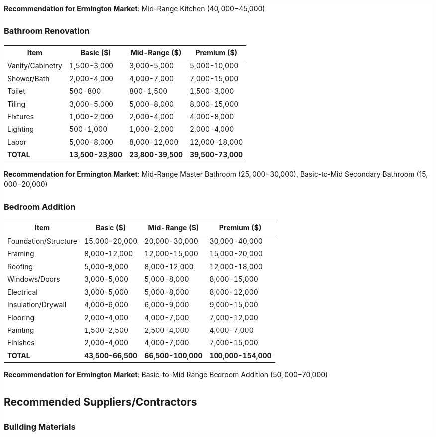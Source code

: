 **Recommendation for Ermington Market**: Mid-Range Kitchen ($40,000-$45,000)

### Bathroom Renovation

| Item | Basic ($) | Mid-Range ($) | Premium ($) |
|------|-----------|--------------|------------|
| Vanity/Cabinetry | 1,500-3,000 | 3,000-5,000 | 5,000-10,000 |
| Shower/Bath | 2,000-4,000 | 4,000-7,000 | 7,000-15,000 |
| Toilet | 500-800 | 800-1,500 | 1,500-3,000 |
| Tiling | 3,000-5,000 | 5,000-8,000 | 8,000-15,000 |
| Fixtures | 1,000-2,000 | 2,000-4,000 | 4,000-8,000 |
| Lighting | 500-1,000 | 1,000-2,000 | 2,000-4,000 |
| Labor | 5,000-8,000 | 8,000-12,000 | 12,000-18,000 |
| **TOTAL** | **13,500-23,800** | **23,800-39,500** | **39,500-73,000** |

**Recommendation for Ermington Market**: Mid-Range Master Bathroom ($25,000-$30,000), Basic-to-Mid Secondary Bathroom ($15,000-$20,000)

### Bedroom Addition

| Item | Basic ($) | Mid-Range ($) | Premium ($) |
|------|-----------|--------------|------------|
| Foundation/Structure | 15,000-20,000 | 20,000-30,000 | 30,000-40,000 |
| Framing | 8,000-12,000 | 12,000-15,000 | 15,000-20,000 |
| Roofing | 5,000-8,000 | 8,000-12,000 | 12,000-18,000 |
| Windows/Doors | 3,000-5,000 | 5,000-8,000 | 8,000-15,000 |
| Electrical | 3,000-5,000 | 5,000-8,000 | 8,000-12,000 |
| Insulation/Drywall | 4,000-6,000 | 6,000-9,000 | 9,000-15,000 |
| Flooring | 2,000-4,000 | 4,000-7,000 | 7,000-12,000 |
| Painting | 1,500-2,500 | 2,500-4,000 | 4,000-7,000 |
| Finishes | 2,000-4,000 | 4,000-7,000 | 7,000-15,000 |
| **TOTAL** | **43,500-66,500** | **66,500-100,000** | **100,000-154,000** |

**Recommendation for Ermington Market**: Basic-to-Mid Range Bedroom Addition ($50,000-$70,000)

## Recommended Suppliers/Contractors

### Building Materials
